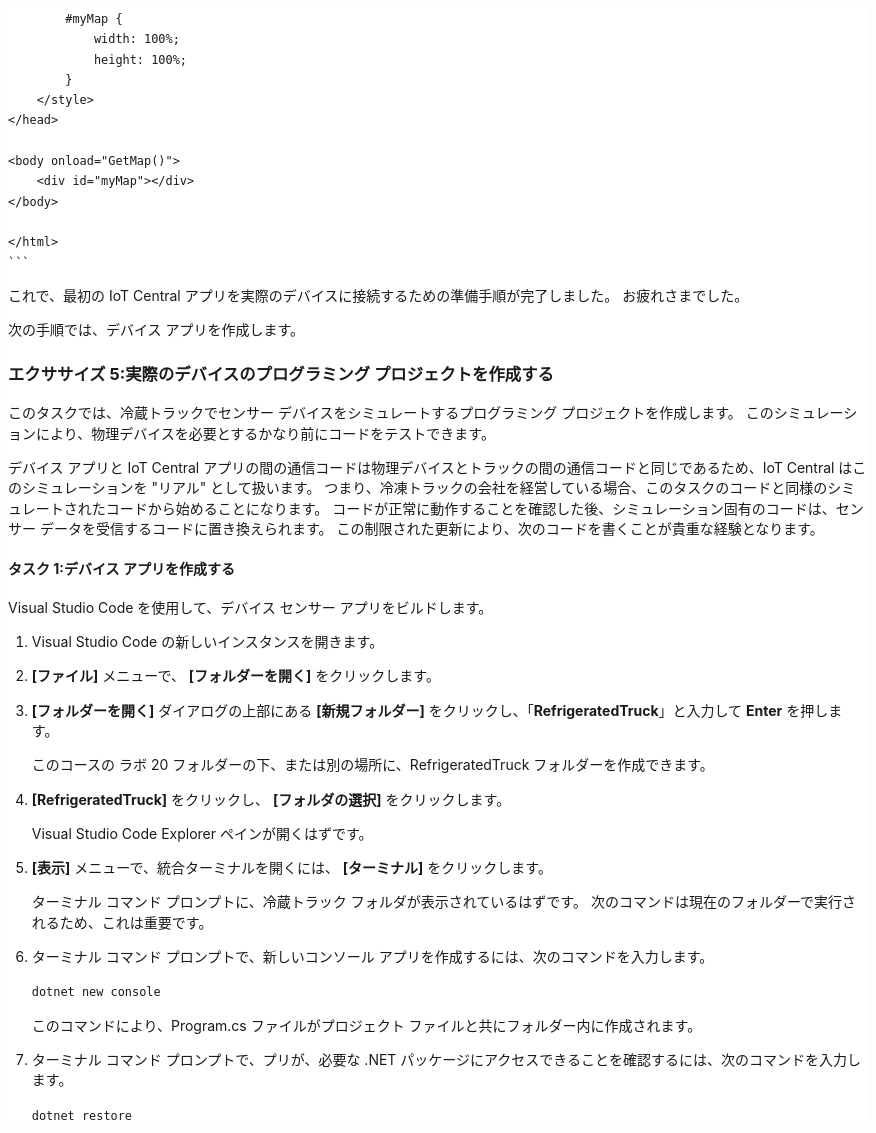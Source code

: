            #myMap {
                width: 100%;
                height: 100%;
            }
        </style>
    </head>

    <body onload="GetMap()">
        <div id="myMap"></div>
    </body>

    </html>
    ```

これで、最初の IoT Central アプリを実際のデバイスに接続するための準備手順が完了しました。 お疲れさまでした。

次の手順では、デバイス アプリを作成します。

### <a name="exercise-5-create-a-programming-project-for-a-real-device"></a>エクササイズ 5:実際のデバイスのプログラミング プロジェクトを作成する

このタスクでは、冷蔵トラックでセンサー デバイスをシミュレートするプログラミング プロジェクトを作成します。 このシミュレーションにより、物理デバイスを必要とするかなり前にコードをテストできます。

デバイス アプリと IoT Central アプリの間の通信コードは物理デバイスとトラックの間の通信コードと同じであるため、IoT Central はこのシミュレーションを "リアル" として扱います。 つまり、冷凍トラックの会社を経営している場合、このタスクのコードと同様のシミュレートされたコードから始めることになります。 コードが正常に動作することを確認した後、シミュレーション固有のコードは、センサー データを受信するコードに置き換えられます。 この制限された更新により、次のコードを書くことが貴重な経験となります。

#### <a name="task-1-create-the-device-app"></a>タスク 1:デバイス アプリを作成する

Visual Studio Code を使用して、デバイス センサー アプリをビルドします。

1. Visual Studio Code の新しいインスタンスを開きます。

1. **[ファイル]** メニューで、 **[フォルダーを開く]** をクリックします。

1. **[フォルダーを開く]** ダイアログの上部にある **[新規フォルダー]** をクリックし、「**RefrigeratedTruck**」と入力して **Enter** を押します。

    このコースの ラボ 20 フォルダーの下、または別の場所に、RefrigeratedTruck フォルダーを作成できます。

1. **[RefrigeratedTruck]** をクリックし、 **[フォルダの選択]** をクリックします。

    Visual Studio Code Explorer ペインが開くはずです。

1. **[表示]** メニューで、統合ターミナルを開くには、 **[ターミナル]** をクリックします。

    ターミナル コマンド プロンプトに、冷蔵トラック フォルダが表示されているはずです。 次のコマンドは現在のフォルダーで実行されるため、これは重要です。

1. ターミナル コマンド プロンプトで、新しいコンソール アプリを作成するには、次のコマンドを入力します。

    ```cmd/sh
    dotnet new console
    ```

    このコマンドにより、Program.cs ファイルがプロジェクト ファイルと共にフォルダー内に作成されます。

1. ターミナル コマンド プロンプトで、プリが、必要な .NET パッケージにアクセスできることを確認するには、次のコマンドを入力します。

    ```cmd/sh
    dotnet restore
    ```
